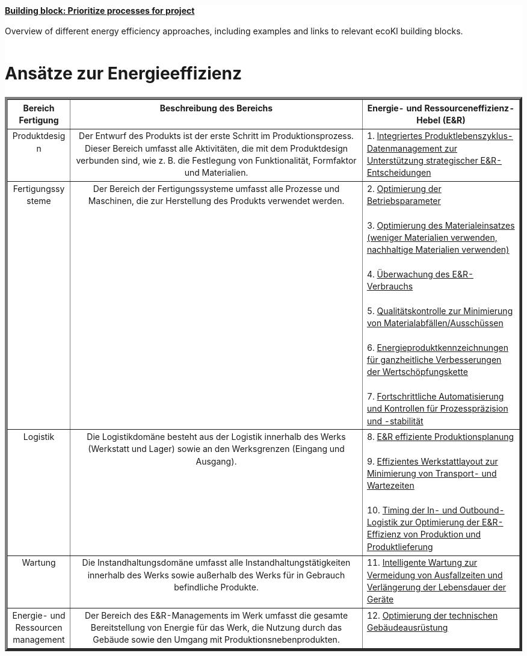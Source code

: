 <b><u>Building block: Prioritize processes for project</u></b>

Overview of different energy efficiency approaches, including examples and links to relevant ecoKI building blocks.

######

# Ansätze zur Energieeffizienz

<table border =4>
  <tr>
    <th><center>Bereich Fertigung</center></th>
    <th><center>Beschreibung des Bereichs</center></th>
    <th><center>Energie- und Ressourceneffizienz-Hebel (E&R)</center></th>
  </tr>
  <tr>
    <td><center>Produktdesign</center></td>
    <td><center>Der Entwurf des Produkts ist der erste Schritt im Produktionsprozess. Dieser Bereich umfasst alle Aktivitäten, die mit dem Produktdesign verbunden sind, wie z. B. die Festlegung von Funktionalität, Formfaktor und Materialien.</center> </td>
    <td>1. <a href = "#top1">Integriertes Produktlebenszyklus-Datenmanagement zur Unterstützung strategischer E&R-Entscheidungen </a></td>
  </tr>
  <tr>
    <td><center>Fertigungssysteme</center></td>
    <td><center>Der Bereich der Fertigungssysteme umfasst alle Prozesse und Maschinen, die zur Herstellung des Produkts verwendet werden.</center> </td>
    <td>2. <a href = "#top2">Optimierung der Betriebsparameter</a></br> 
        <br>3. <a href = "#top3">Optimierung des Materialeinsatzes (weniger Materialien verwenden, nachhaltige Materialien verwenden) </a></br> 
        <br>4. <a href = "#top4">Überwachung des E&R-Verbrauchs </a> </br> 
        <br>5. <a href = "#top5">Qualitätskontrolle zur Minimierung von Materialabfällen/Ausschüssen </a> </br> 
        <br>6. <a href = "#top6">Energieproduktkennzeichnungen für ganzheitliche Verbesserungen der Wertschöpfungskette </a></br> 
        <br>7. <a href = "#top7">Fortschrittliche Automatisierung und Kontrollen für Prozesspräzision und -stabilität </a></br> 
    </td>
  </tr>
  <tr>
    <td><center>Logistik</center></td>
    <td><center>Die Logistikdomäne besteht aus der Logistik innerhalb des Werks (Werkstatt und Lager) sowie an den Werksgrenzen (Eingang und Ausgang).</center> </td>
    <td>8. <a href = "#top8">E&R effiziente Produktionsplanung </a></br> 
        <br>9. <a href = "#top9">Effizientes Werkstattlayout zur Minimierung von Transport- und Wartezeiten </a></br> 
        <br>10. <a href = "#top10">Timing der In- und Outbound-Logistik zur Optimierung der E&R-Effizienz von Produktion und Produktlieferung </a></br>
    </td>
  </tr>
  <tr>
    <td><center>Wartung</center></td>
    <td><center>Die Instandhaltungsdomäne umfasst alle Instandhaltungstätigkeiten innerhalb des Werks sowie außerhalb des Werks für in Gebrauch befindliche Produkte.</center> </td>
    <td>11. <a href = "#top11">Intelligente Wartung zur Vermeidung von Ausfallzeiten und Verlängerung der Lebensdauer der Geräte</a>
 </br> </td>
  </tr>
  <tr>
    <td><center>Energie- und Ressourcenmanagement</center></td>
    <td><center>Der Bereich des E&R-Managements im Werk umfasst die gesamte Bereitstellung von Energie für das Werk, die Nutzung durch das Gebäude sowie den Umgang mit Produktionsnebenprodukten.</center> </td>
    <td>12. <a href = "#top12">Optimierung der technischen Gebäudeausrüstung</a></br> </td>